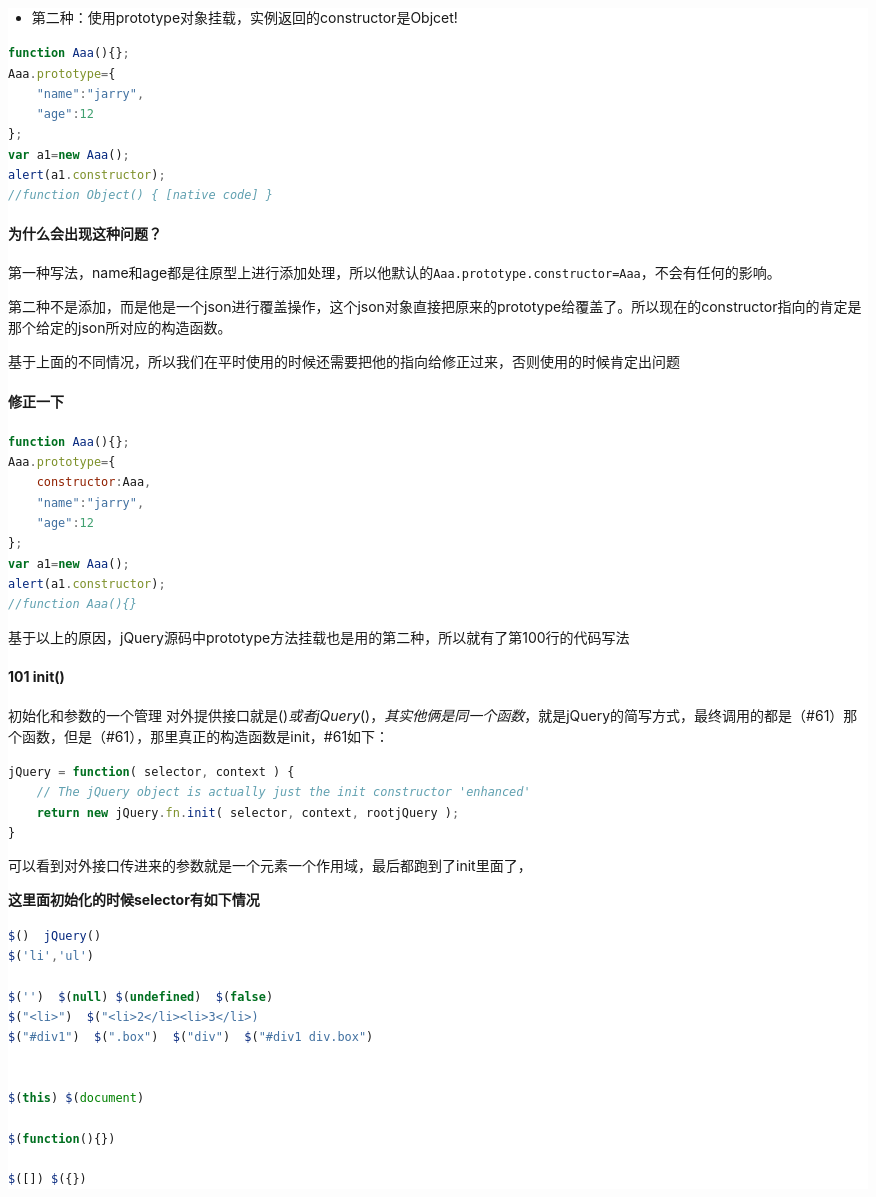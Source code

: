 - 第二种：使用prototype对象挂载，实例返回的constructor是Objcet!
```javascript
function Aaa(){};
Aaa.prototype={
    "name":"jarry",
    "age":12
};
var a1=new Aaa();
alert(a1.constructor);
//function Object() { [native code] }
```

#### 为什么会出现这种问题？
第一种写法，name和age都是往原型上进行添加处理，所以他默认的`Aaa.prototype.constructor=Aaa`，不会有任何的影响。

第二种不是添加，而是他是一个json进行覆盖操作，这个json对象直接把原来的prototype给覆盖了。所以现在的constructor指向的肯定是那个给定的json所对应的构造函数。

基于上面的不同情况，所以我们在平时使用的时候还需要把他的指向给修正过来，否则使用的时候肯定出问题

#### 修正一下
```javascript
function Aaa(){};
Aaa.prototype={
    constructor:Aaa,
    "name":"jarry",
    "age":12
};
var a1=new Aaa();
alert(a1.constructor);
//function Aaa(){}
```

基于以上的原因，jQuery源码中prototype方法挂载也是用的第二种，所以就有了第100行的代码写法






#### 101 init()
初始化和参数的一个管理
对外提供接口就是$()或者jQuery()，其实他俩是同一个函数，$就是jQuery的简写方式，最终调用的都是（#61）那个函数，但是（#61），那里真正的构造函数是init，#61如下：
```javascript
jQuery = function( selector, context ) {
	// The jQuery object is actually just the init constructor 'enhanced'
	return new jQuery.fn.init( selector, context, rootjQuery );
}
```
可以看到对外接口传进来的参数就是一个元素一个作用域，最后都跑到了init里面了，

**这里面初始化的时候selector有如下情况**
```javascript
$()  jQuery()
$('li','ul')

$('')  $(null) $(undefined)  $(false)
$("<li>")  $("<li>2</li><li>3</li>)
$("#div1")  $(".box")  $("div")  $("#div1 div.box")


$(this) $(document)

$(function(){})

$([]) $({})
```
